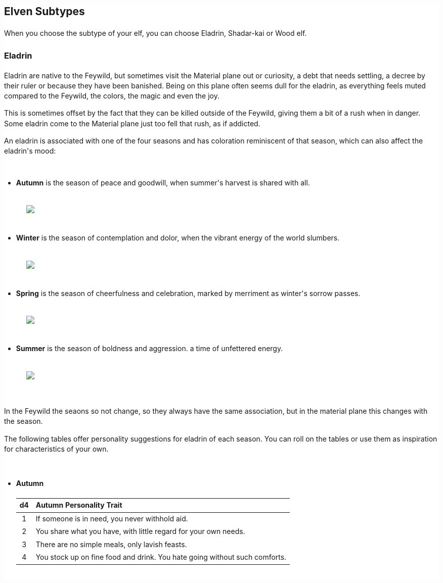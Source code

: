</div>

## <a class="internal-link" name="internal-ElvenSubtypes">Elven Subtypes</a>

When you choose the subtype of your elf, you can choose Eladrin, Shadar-kai or Wood elf.

### <a class="internal-link" name="internal-eladrin">Eladrin</a>
Eladrin are native to the Feywild, but sometimes visit the Material plane out or curiosity, a debt that needs settling, a decree by their ruler or because they have been banished. Being on this plane often seems dull for the eladrin, as everything feels muted compared to the Feywild, the colors, the magic and even the joy.

This is sometimes offset by the fact that they can be killed outside of the Feywild, giving them a bit of a rush when in danger. Some eladrin come to the Material plane just too fell that rush, as if addicted.

An eladrin is associated with one of the four seasons and has coloration reminiscent of that season, which can also affect the eladrin's mood:

<div class="columns">

* **Autumn** is the season of peace and goodwill, when summer's harvest is shared with all.

    <img src='https://media-waterdeep.cursecdn.com/attachments/3/909/autumn-eladrin.png' style='height:350px;padding:20px' />

* **Winter** is the season of contemplation and dolor, when the vibrant energy of the world slumbers.

    <img src='https://i.pinimg.com/originals/cc/3d/7c/cc3d7c7f325001b051f26e3e4a833a70.png' style='height:350px;padding:20px' />

* **Spring** is the season of cheerfulness and celebration, marked by merriment as winter's sorrow passes.

    <img src='https://i.pinimg.com/originals/ce/7e/f8/ce7ef84f1d0ac39f110aa640508db5d3.png' style='height:350px;padding:20px' />

* **Summer** is the season of boldness and aggression. a time of unfettered energy.

    <img src='https://i.pinimg.com/originals/c4/19/97/c41997907a855ed61b91c425151bc14e.png' style='height:350px;padding:20px' />

</div>

In the Feywild the seaons so not change, so they always have the same association, but in the material plane this changes with the season.

The following tables offer personality suggestions for eladrin of each season. You can roll on the tables or use them as inspiration for characteristics of your own.


<div class="columns">

- #### Autumn
    | d4 | Autumn Personality Trait |
    |:--:|:-------------|
    | 1 | If someone is in need, you never withhold aid. |
    | 2 | You share what you have, with little regard for your own needs. |
    | 3 | There are no simple meals, only lavish feasts. |
    | 4 | You stock up on fine food and drink. You hate going without such comforts. |
